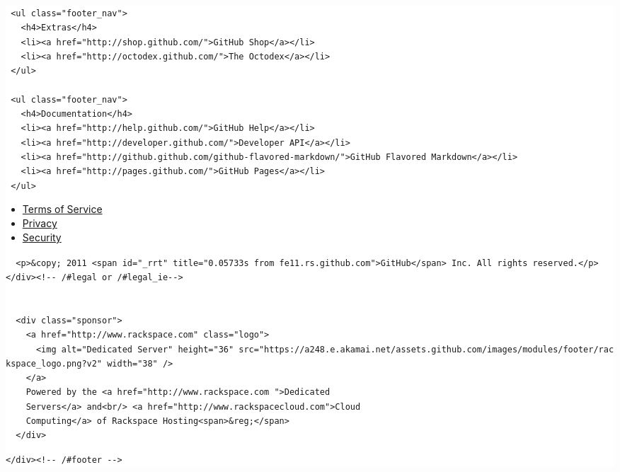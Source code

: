      <ul class="footer_nav">
       <h4>Extras</h4>
       <li><a href="http://shop.github.com/">GitHub Shop</a></li>
       <li><a href="http://octodex.github.com/">The Octodex</a></li>
     </ul>

     <ul class="footer_nav">
       <h4>Documentation</h4>
       <li><a href="http://help.github.com/">GitHub Help</a></li>
       <li><a href="http://developer.github.com/">Developer API</a></li>
       <li><a href="http://github.github.com/github-flavored-markdown/">GitHub Flavored Markdown</a></li>
       <li><a href="http://pages.github.com/">GitHub Pages</a></li>
     </ul>

   </div>
 </div>

 <div class="lower_footer">
  <div class="site" class="clearfix">
    <!--[if IE]><div id="legal_ie"><![endif]-->
    <![if !IE]><div id="legal"><![endif]>
      <ul>
        <li><a href="https://github.com/site/terms">Terms of Service</a></li>
        <li><a href="https://github.com/site/privacy">Privacy</a></li>
        <li><a href="https://github.com/security">Security</a></li>
      </ul>

      <p>&copy; 2011 <span id="_rrt" title="0.05733s from fe11.rs.github.com">GitHub</span> Inc. All rights reserved.</p>
    </div><!-- /#legal or /#legal_ie-->

    
      <div class="sponsor">
        <a href="http://www.rackspace.com" class="logo">
          <img alt="Dedicated Server" height="36" src="https://a248.e.akamai.net/assets.github.com/images/modules/footer/rackspace_logo.png?v2" width="38" />
        </a>
        Powered by the <a href="http://www.rackspace.com ">Dedicated
        Servers</a> and<br/> <a href="http://www.rackspacecloud.com">Cloud
        Computing</a> of Rackspace Hosting<span>&reg;</span>
      </div>
    
  </div>
</div>

    </div><!-- /#footer -->

    

<div id="keyboard_shortcuts_pane" class="instapaper_ignore readability-extra" style="display:none">
  <h2>Keyboard Shortcuts <small><a href="#" class="js-see-all-keyboard-shortcuts">(see all)</a></small></h2>

  <div class="columns threecols">
    <div class="column first">
      <h3>Site wide shortcuts</h3>
      <dl class="keyboard-mappings">
        <dt>s</dt>
        <dd>Focus site search</dd>
      </dl>
      <dl class="keyboard-mappings">
        <dt>?</dt>
        <dd>Bring up this help dialog</dd>
      </dl>
    </div><!-- /.column.first -->
